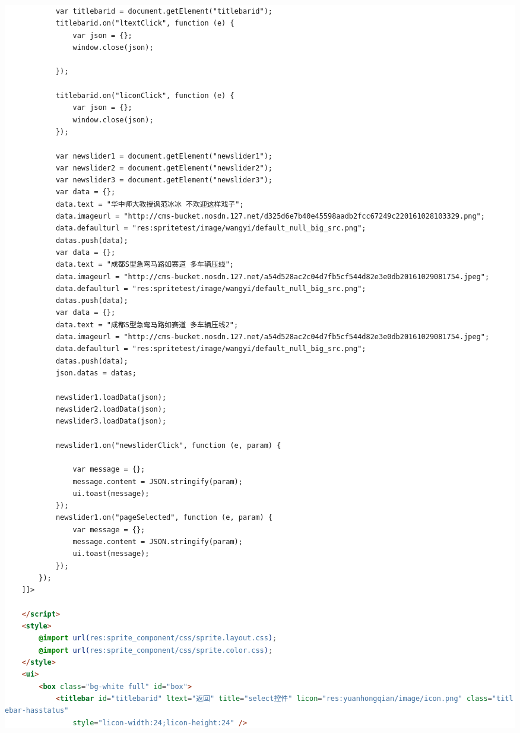 ```html
            var titlebarid = document.getElement("titlebarid");
            titlebarid.on("ltextClick", function (e) {
                var json = {};
                window.close(json);

            });

            titlebarid.on("liconClick", function (e) {
                var json = {};
                window.close(json);
            });

            var newslider1 = document.getElement("newslider1");
            var newslider2 = document.getElement("newslider2");
            var newslider3 = document.getElement("newslider3");
            var data = {};
            data.text = "华中师大教授讽范冰冰 不欢迎这样戏子";
            data.imageurl = "http://cms-bucket.nosdn.127.net/d325d6e7b40e45598aadb2fcc67249c220161028103329.png";
            data.defaulturl = "res:spritetest/image/wangyi/default_null_big_src.png";
            datas.push(data);
            var data = {};
            data.text = "成都S型急弯马路如赛道 多车辆压线";
            data.imageurl = "http://cms-bucket.nosdn.127.net/a54d528ac2c04d7fb5cf544d82e3e0db20161029081754.jpeg";
            data.defaulturl = "res:spritetest/image/wangyi/default_null_big_src.png";
            datas.push(data);
            var data = {};
            data.text = "成都S型急弯马路如赛道 多车辆压线2";
            data.imageurl = "http://cms-bucket.nosdn.127.net/a54d528ac2c04d7fb5cf544d82e3e0db20161029081754.jpeg";
            data.defaulturl = "res:spritetest/image/wangyi/default_null_big_src.png";
            datas.push(data);
            json.datas = datas;

            newslider1.loadData(json);
            newslider2.loadData(json);
            newslider3.loadData(json);

            newslider1.on("newsliderClick", function (e, param) {

                var message = {};
                message.content = JSON.stringify(param);
                ui.toast(message);
            });
            newslider1.on("pageSelected", function (e, param) {
                var message = {};
                message.content = JSON.stringify(param);
                ui.toast(message);
            });
        });
    ]]>

    </script>
    <style>
        @import url(res:sprite_component/css/sprite.layout.css);
        @import url(res:sprite_component/css/sprite.color.css);
    </style>
    <ui>
        <box class="bg-white full" id="box">
            <titlebar id="titlebarid" ltext="返回" title="select控件" licon="res:yuanhongqian/image/icon.png" class="titlebar-hasstatus"
                style="licon-width:24;licon-height:24" />
```